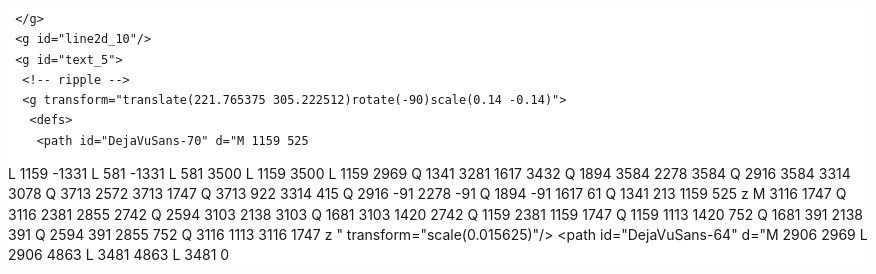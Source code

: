      </g>
     <g id="line2d_10"/>
     <g id="text_5">
      <!-- ripple -->
      <g transform="translate(221.765375 305.222512)rotate(-90)scale(0.14 -0.14)">
       <defs>
        <path id="DejaVuSans-70" d="M 1159 525 
L 1159 -1331 
L 581 -1331 
L 581 3500 
L 1159 3500 
L 1159 2969 
Q 1341 3281 1617 3432 
Q 1894 3584 2278 3584 
Q 2916 3584 3314 3078 
Q 3713 2572 3713 1747 
Q 3713 922 3314 415 
Q 2916 -91 2278 -91 
Q 1894 -91 1617 61 
Q 1341 213 1159 525 
z
M 3116 1747 
Q 3116 2381 2855 2742 
Q 2594 3103 2138 3103 
Q 1681 3103 1420 2742 
Q 1159 2381 1159 1747 
Q 1159 1113 1420 752 
Q 1681 391 2138 391 
Q 2594 391 2855 752 
Q 3116 1113 3116 1747 
z
" transform="scale(0.015625)"/>
        <path id="DejaVuSans-6c" d="M 603 4863 
L 1178 4863 
L 1178 0 
L 603 0 
L 603 4863 
z
" transform="scale(0.015625)"/>
       </defs>
       <use xlink:href="#DejaVuSans-72"/>
       <use xlink:href="#DejaVuSans-69" x="41.113281"/>
       <use xlink:href="#DejaVuSans-70" x="68.896484"/>
       <use xlink:href="#DejaVuSans-70" x="132.373047"/>
       <use xlink:href="#DejaVuSans-6c" x="195.849609"/>
       <use xlink:href="#DejaVuSans-65" x="223.632812"/>
      </g>
     </g>
    </g>
    <g id="xtick_6">
     <g id="line2d_11">
      <path d="M 255.48625 261.79845 
L 255.48625 28.51845 
" clip-path="url(#p49db5b474f)" style="fill: none; stroke: #cbcbcb"/>
     </g>
     <g id="line2d_12"/>
     <g id="text_6">
      <!-- dash -->
      <g transform="translate(259.349375 298.931263)rotate(-90)scale(0.14 -0.14)">
       <defs>
        <path id="DejaVuSans-64" d="M 2906 2969 
L 2906 4863 
L 3481 4863 
L 3481 0 